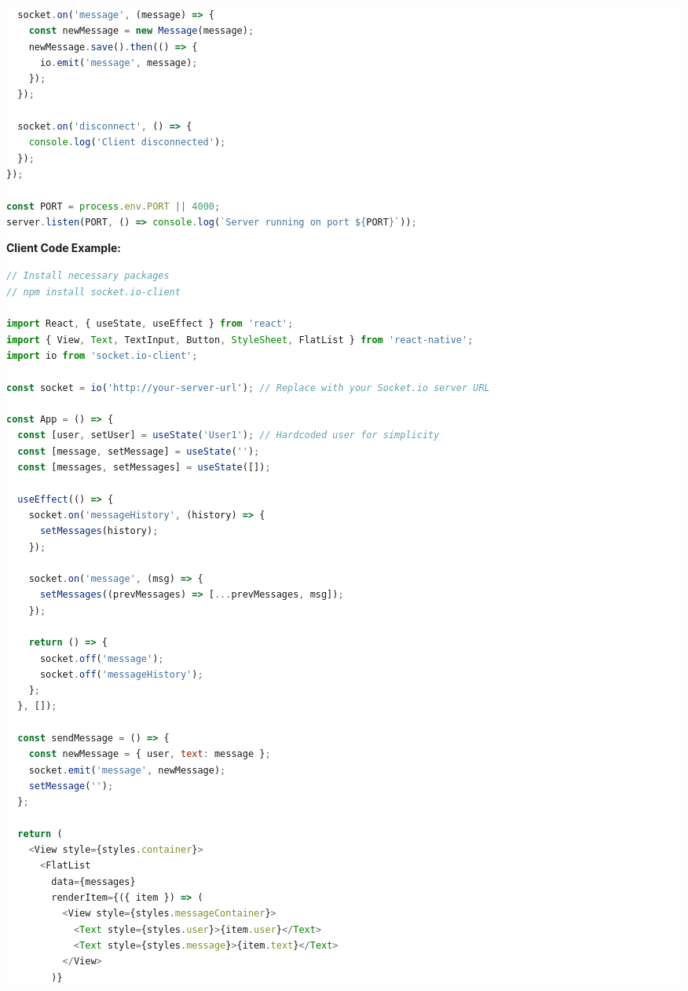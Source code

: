 ```javascript
  socket.on('message', (message) => {
    const newMessage = new Message(message);
    newMessage.save().then(() => {
      io.emit('message', message);
    });
  });

  socket.on('disconnect', () => {
    console.log('Client disconnected');
  });
});

const PORT = process.env.PORT || 4000;
server.listen(PORT, () => console.log(`Server running on port ${PORT}`));
```

**Client Code Example:**

```javascript
// Install necessary packages
// npm install socket.io-client

import React, { useState, useEffect } from 'react';
import { View, Text, TextInput, Button, StyleSheet, FlatList } from 'react-native';
import io from 'socket.io-client';

const socket = io('http://your-server-url'); // Replace with your Socket.io server URL

const App = () => {
  const [user, setUser] = useState('User1'); // Hardcoded user for simplicity
  const [message, setMessage] = useState('');
  const [messages, setMessages] = useState([]);

  useEffect(() => {
    socket.on('messageHistory', (history) => {
      setMessages(history);
    });

    socket.on('message', (msg) => {
      setMessages((prevMessages) => [...prevMessages, msg]);
    });

    return () => {
      socket.off('message');
      socket.off('messageHistory');
    };
  }, []);

  const sendMessage = () => {
    const newMessage = { user, text: message };
    socket.emit('message', newMessage);
    setMessage('');
  };

  return (
    <View style={styles.container}>
      <FlatList
        data={messages}
        renderItem={({ item }) => (
          <View style={styles.messageContainer}>
            <Text style={styles.user}>{item.user}</Text>
            <Text style={styles.message}>{item.text}</Text>
          </View>
        )}
```